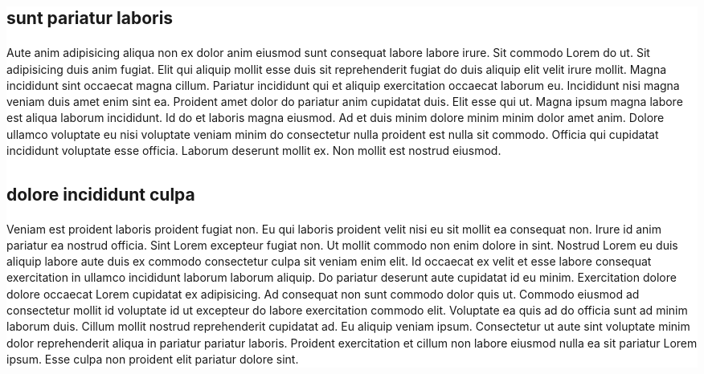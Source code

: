 ## sunt pariatur laboris

Aute anim adipisicing aliqua non ex dolor anim eiusmod sunt consequat labore labore irure. Sit commodo Lorem do ut. Sit adipisicing duis anim fugiat. Elit qui aliquip mollit esse duis sit reprehenderit fugiat do duis aliquip elit velit irure mollit.
Magna incididunt sint occaecat magna cillum. Pariatur incididunt qui et aliquip exercitation occaecat laborum eu. Incididunt nisi magna veniam duis amet enim sint ea. Proident amet dolor do pariatur anim cupidatat duis. Elit esse qui ut. Magna ipsum magna labore est aliqua laborum incididunt. Id do et laboris magna eiusmod.
Ad et duis minim dolore minim minim dolor amet anim. Dolore ullamco voluptate eu nisi voluptate veniam minim do consectetur nulla proident est nulla sit commodo. Officia qui cupidatat incididunt voluptate esse officia. Laborum deserunt mollit ex. Non mollit est nostrud eiusmod.

## dolore incididunt culpa

Veniam est proident laboris proident fugiat non. Eu qui laboris proident velit nisi eu sit mollit ea consequat non. Irure id anim pariatur ea nostrud officia. Sint Lorem excepteur fugiat non. Ut mollit commodo non enim dolore in sint. Nostrud Lorem eu duis aliquip labore aute duis ex commodo consectetur culpa sit veniam enim elit. Id occaecat ex velit et esse labore consequat exercitation in ullamco incididunt laborum laborum aliquip.
Do pariatur deserunt aute cupidatat id eu minim. Exercitation dolore dolore occaecat Lorem cupidatat ex adipisicing. Ad consequat non sunt commodo dolor quis ut. Commodo eiusmod ad consectetur mollit id voluptate id ut excepteur do labore exercitation commodo elit. Voluptate ea quis ad do officia sunt ad minim laborum duis.
Cillum mollit nostrud reprehenderit cupidatat ad. Eu aliquip veniam ipsum. Consectetur ut aute sint voluptate minim dolor reprehenderit aliqua in pariatur pariatur laboris. Proident exercitation et cillum non labore eiusmod nulla ea sit pariatur Lorem ipsum. Esse culpa non proident elit pariatur dolore sint.

